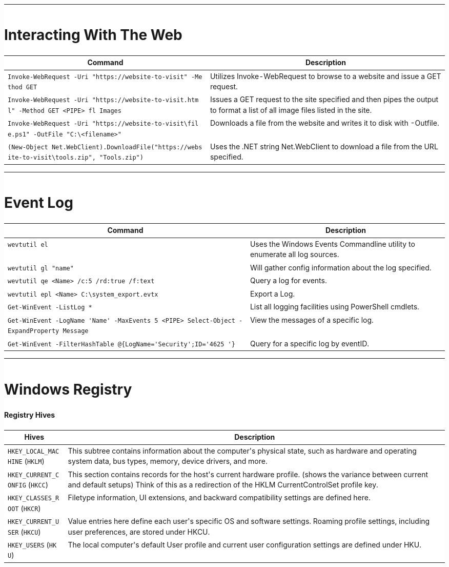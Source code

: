 
---

# Interacting With The Web

|**Command**|**Description**|
|---|---|
|`Invoke-WebRequest -Uri "https://website-to-visit" -Method GET`|Utilizes Invoke-WebRequest to browse to a website and issue a GET request.|
|`Invoke-WebRequest -Uri "https://website-to-visit.html" -Method GET <PIPE> fl Images`|Issues a GET request to the site specified and then pipes the output to format a list of all image files listed in the site.|
|`Invoke-WebRequest -Uri "https://website-to-visit\file.ps1" -OutFile "C:\<filename>"`|Downloads a file from the website and writes it to disk with -Outfile.|
|`(New-Object Net.WebClient).DownloadFile("https://website-to-visit\tools.zip", "Tools.zip")`|Uses the .NET string Net.WebClient to download a file from the URL specified.|

---

# Event Log

| **Command**                                                                              | **Description**                                                           |
| ---------------------------------------------------------------------------------------- | ------------------------------------------------------------------------- |
| `wevtutil el`                                                                            | Uses the Windows Events Commandline utility to enumerate all log sources. |
| `wevtutil gl "name"`                                                                     | Will gather config information about the log specified.                   |
| `wevtutil qe <Name> /c:5 /rd:true /f:text`                                               | Query a log for events.                                                   |
| `wevtutil epl <Name> C:\system_export.evtx`                                              | Export a Log.                                                             |
| `Get-WinEvent -ListLog *`                                                                | List all logging facilities using PowerShell cmdlets.                     |
| `Get-WinEvent -LogName 'Name' -MaxEvents 5 <PIPE> Select-Object -ExpandProperty Message` | View the messages of a specific log.                                      |
| `Get-WinEvent -FilterHashTable @{LogName='Security';ID='4625 '}`                         | Query for a specific log by eventID.                                      |

---

# Windows Registry

#### Registry Hives

|**Hives**|**Description**|
|---|---|
|`HKEY_LOCAL_MACHINE` (`HKLM`)|This subtree contains information about the computer's physical state, such as hardware and operating system data, bus types, memory, device drivers, and more.|
|`HKEY_CURRENT_CONFIG` (`HKCC`)|This section contains records for the host's current hardware profile. (shows the variance between current and default setups) Think of this as a redirection of the HKLM CurrentControlSet profile key.|
|`HKEY_CLASSES_ROOT` (`HKCR`)|Filetype information, UI extensions, and backward compatibility settings are defined here.|
|`HKEY_CURRENT_USER` (`HKCU`)|Value entries here define each user's specific OS and software settings. Roaming profile settings, including user preferences, are stored under HKCU.|
|`HKEY_USERS` (`HKU`)|The local computer's default User profile and current user configuration settings are defined under HKU.|
